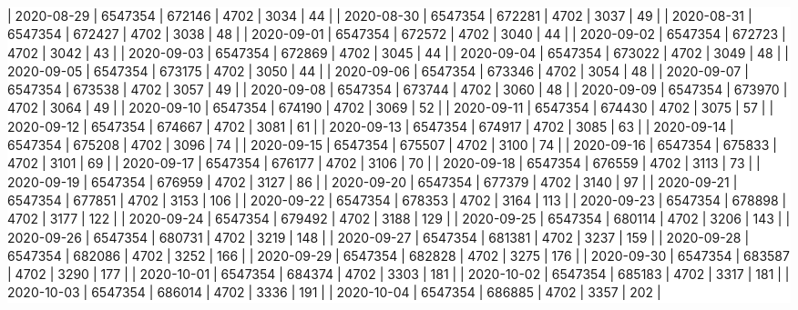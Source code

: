 | 2020-08-29 | 6547354 | 672146 | 4702 | 3034 | 44 |
| 2020-08-30 | 6547354 | 672281 | 4702 | 3037 | 49 |
| 2020-08-31 | 6547354 | 672427 | 4702 | 3038 | 48 |
| 2020-09-01 | 6547354 | 672572 | 4702 | 3040 | 44 |
| 2020-09-02 | 6547354 | 672723 | 4702 | 3042 | 43 |
| 2020-09-03 | 6547354 | 672869 | 4702 | 3045 | 44 |
| 2020-09-04 | 6547354 | 673022 | 4702 | 3049 | 48 |
| 2020-09-05 | 6547354 | 673175 | 4702 | 3050 | 44 |
| 2020-09-06 | 6547354 | 673346 | 4702 | 3054 | 48 |
| 2020-09-07 | 6547354 | 673538 | 4702 | 3057 | 49 |
| 2020-09-08 | 6547354 | 673744 | 4702 | 3060 | 48 |
| 2020-09-09 | 6547354 | 673970 | 4702 | 3064 | 49 |
| 2020-09-10 | 6547354 | 674190 | 4702 | 3069 | 52 |
| 2020-09-11 | 6547354 | 674430 | 4702 | 3075 | 57 |
| 2020-09-12 | 6547354 | 674667 | 4702 | 3081 | 61 |
| 2020-09-13 | 6547354 | 674917 | 4702 | 3085 | 63 |
| 2020-09-14 | 6547354 | 675208 | 4702 | 3096 | 74 |
| 2020-09-15 | 6547354 | 675507 | 4702 | 3100 | 74 |
| 2020-09-16 | 6547354 | 675833 | 4702 | 3101 | 69 |
| 2020-09-17 | 6547354 | 676177 | 4702 | 3106 | 70 |
| 2020-09-18 | 6547354 | 676559 | 4702 | 3113 | 73 |
| 2020-09-19 | 6547354 | 676959 | 4702 | 3127 | 86 |
| 2020-09-20 | 6547354 | 677379 | 4702 | 3140 | 97 |
| 2020-09-21 | 6547354 | 677851 | 4702 | 3153 | 106 |
| 2020-09-22 | 6547354 | 678353 | 4702 | 3164 | 113 |
| 2020-09-23 | 6547354 | 678898 | 4702 | 3177 | 122 |
| 2020-09-24 | 6547354 | 679492 | 4702 | 3188 | 129 |
| 2020-09-25 | 6547354 | 680114 | 4702 | 3206 | 143 |
| 2020-09-26 | 6547354 | 680731 | 4702 | 3219 | 148 |
| 2020-09-27 | 6547354 | 681381 | 4702 | 3237 | 159 |
| 2020-09-28 | 6547354 | 682086 | 4702 | 3252 | 166 |
| 2020-09-29 | 6547354 | 682828 | 4702 | 3275 | 176 |
| 2020-09-30 | 6547354 | 683587 | 4702 | 3290 | 177 |
| 2020-10-01 | 6547354 | 684374 | 4702 | 3303 | 181 |
| 2020-10-02 | 6547354 | 685183 | 4702 | 3317 | 181 |
| 2020-10-03 | 6547354 | 686014 | 4702 | 3336 | 191 |
| 2020-10-04 | 6547354 | 686885 | 4702 | 3357 | 202 |